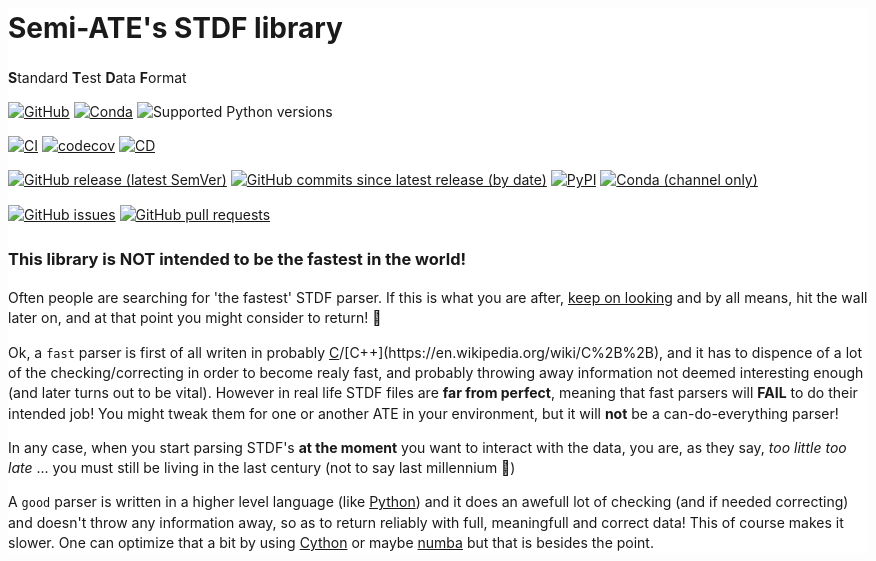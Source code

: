 # Semi-ATE's STDF library

**S**tandard **T**est **D**ata **F**ormat

[![GitHub](https://img.shields.io/github/license/Semi-ATE/STDF?color=black)](https://github.com/Semi-ATE/STDF/blob/main/LICENSE)
[![Conda](https://img.shields.io/conda/pn/conda-forge/Semi-ATE-STDF?color=black)](https://anaconda.org/conda-forge/Semi-ATE-STDF)
![Supported Python versions](https://img.shields.io/badge/python-%3E%3D3.7-black)

[![CI](https://github.com/Semi-ATE/STDF/workflows/CI/badge.svg?branch=main)](https://github.com/Semi-ATE/STDF/actions?query=workflow%3ACI)
[![codecov](https://codecov.io/gh/Semi-ATE/STDF/branch/main/graph/badge.svg?token=BAP0H9OMED)](https://codecov.io/gh/Semi-ATE/STDF)
[![CD](https://github.com/Semi-ATE/STDF/workflows/CD/badge.svg)](https://github.com/Semi-ATE/STDF/actions?query=workflow%3ACD)

[![GitHub release (latest SemVer)](https://img.shields.io/github/v/release/Semi-ATE/STDF?color=blue&label=GitHub&sort=semver)](https://github.com/Semi-ATE/STDF/releases/latest)
[![GitHub commits since latest release (by date)](https://img.shields.io/github/commits-since/Semi-ATE/STDF/latest)](https://github.com/Semi-ATE/STDF)
[![PyPI](https://img.shields.io/pypi/v/Semi-ATE-STDF?color=blue&label=PyPI)](https://pypi.org/project/Semi-ATE-STDF/)
[![Conda (channel only)](https://img.shields.io/conda/vn/conda-forge/Semi-ATE-STDF?color=blue&label=conda-forge)](https://github.com/conda-forge/semi-ate-stdf-feedstock)


[![GitHub issues](https://img.shields.io/github/issues/Semi-ATE/Semi-ATE-STDF)](https://github.com/Semi-ATE/Semi-ATE-STDF/issues)
[![GitHub pull requests](https://img.shields.io/github/issues-pr/Semi-ATE/Semi-ATE-STDF)](https://github.com/Semi-ATE/Semi-ATE-STDF/pulls)


### This library is NOT intended to be the fastest in the world!

Often people are searching for 'the fastest' STDF parser. If this is what you are after, [keep on looking](https://en.wikipedia.org/wiki/Standard_Test_Data_Format) and by all means, hit the wall later on, and at that point you might consider to return! 🤣

Ok, a `fast` parser is first of all writen in probably [C](https://en.wikipedia.org/wiki/C_(programming_language))/[C++](https://en.wikipedia.org/wiki/C%2B%2B), and it has to dispence of a lot of the checking/correcting in order to become realy fast, and probably throwing away information not deemed interesting enough (and later turns out to be vital). However in real life STDF files are **far from perfect**, meaning that fast parsers will **FAIL** to do their intended job! You might tweak them for one or another ATE in your environment, but it will **not** be a can-do-everything parser!

In any case, when you start parsing STDF's **at the moment** you want to interact with the data, you are, as they say, *too little too late* ... you must still be living in the last century (not to say last millennium 🤪)

A `good` parser is written in a higher level language (like [Python](https://www.python.org/)) and it does an awefull lot of checking (and if needed correcting) and doesn't throw any information away, so as to return reliably with full, meaningfull and correct data! This of course makes it slower. One can optimize that a bit by using [Cython](https://cython.org/) or maybe [numba](http://numba.pydata.org/) but that is besides the point.
